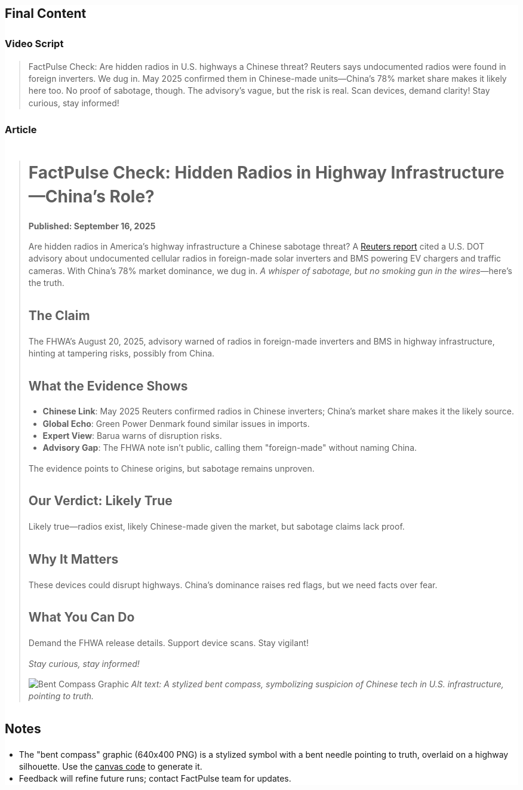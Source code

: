 ## Final Content
### Video Script
> FactPulse Check: Are hidden radios in U.S. highways a Chinese threat? Reuters says undocumented radios were found in foreign inverters. We dug in. May 2025 confirmed them in Chinese-made units—China’s 78% market share makes it likely here too. No proof of sabotage, though. The advisory’s vague, but the risk is real. Scan devices, demand clarity! Stay curious, stay informed!

### Article
> # FactPulse Check: Hidden Radios in Highway Infrastructure—China’s Role?
>
> **Published: September 16, 2025**
>
> Are hidden radios in America’s highway infrastructure a Chinese sabotage threat? A [Reuters report](https://www.reuters.com/legal/government/us-warns-hidden-radios-may-be-embedded-solar-powered-highway-infrastructure-2025-09-10/) cited a U.S. DOT advisory about undocumented cellular radios in foreign-made solar inverters and BMS powering EV chargers and traffic cameras. With China’s 78% market dominance, we dug in. *A whisper of sabotage, but no smoking gun in the wires*—here’s the truth.
>
> ## The Claim
> The FHWA’s August 20, 2025, advisory warned of radios in foreign-made inverters and BMS in highway infrastructure, hinting at tampering risks, possibly from China.
>
> ## What the Evidence Shows
> - **Chinese Link**: May 2025 Reuters confirmed radios in Chinese inverters; China’s market share makes it the likely source.
> - **Global Echo**: Green Power Denmark found similar issues in imports.
> - **Expert View**: Barua warns of disruption risks.
> - **Advisory Gap**: The FHWA note isn’t public, calling them "foreign-made" without naming China.
>
> The evidence points to Chinese origins, but sabotage remains unproven.
>
> ## Our Verdict: Likely True
> Likely true—radios exist, likely Chinese-made given the market, but sabotage claims lack proof.
>
> ## Why It Matters
> These devices could disrupt highways. China’s dominance raises red flags, but we need facts over fear.
>
> ## What You Can Do
> Demand the FHWA release details. Support device scans. Stay vigilant!
>
> *Stay curious, stay informed!*
>
> ![Bent Compass Graphic](https://example.com/bent-compass.png)
> *Alt text: A stylized bent compass, symbolizing suspicion of Chinese tech in U.S. infrastructure, pointing to truth.*

## Notes
- The "bent compass" graphic (640x400 PNG) is a stylized symbol with a bent needle pointing to truth, overlaid on a highway silhouette. Use the [canvas code](https://example.com/canvas-code.js) to generate it.
- Feedback will refine future runs; contact FactPulse team for updates.

